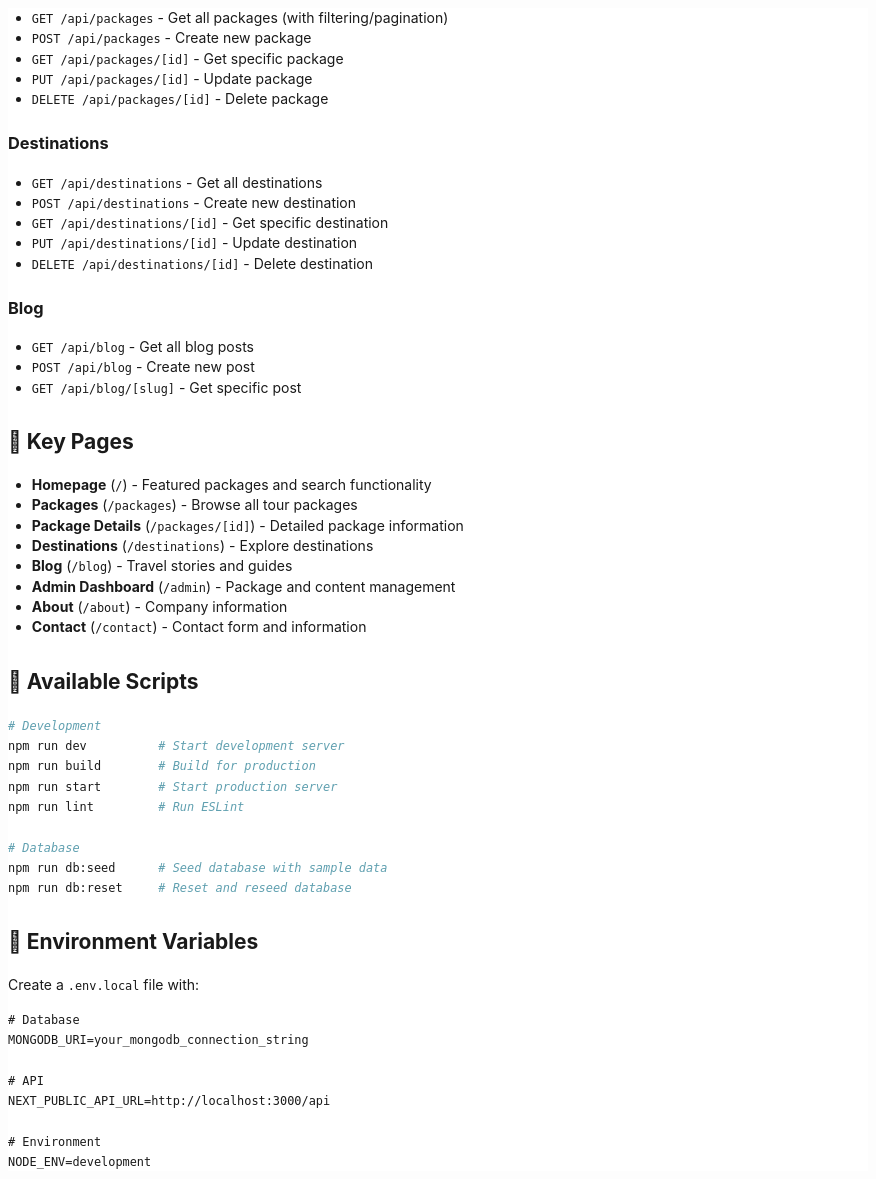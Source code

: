 - `GET /api/packages` - Get all packages (with filtering/pagination)
- `POST /api/packages` - Create new package
- `GET /api/packages/[id]` - Get specific package
- `PUT /api/packages/[id]` - Update package
- `DELETE /api/packages/[id]` - Delete package

### Destinations

- `GET /api/destinations` - Get all destinations
- `POST /api/destinations` - Create new destination
- `GET /api/destinations/[id]` - Get specific destination
- `PUT /api/destinations/[id]` - Update destination
- `DELETE /api/destinations/[id]` - Delete destination

### Blog

- `GET /api/blog` - Get all blog posts
- `POST /api/blog` - Create new post
- `GET /api/blog/[slug]` - Get specific post

## 🎨 Key Pages

- **Homepage** (`/`) - Featured packages and search functionality
- **Packages** (`/packages`) - Browse all tour packages
- **Package Details** (`/packages/[id]`) - Detailed package information
- **Destinations** (`/destinations`) - Explore destinations
- **Blog** (`/blog`) - Travel stories and guides
- **Admin Dashboard** (`/admin`) - Package and content management
- **About** (`/about`) - Company information
- **Contact** (`/contact`) - Contact form and information

## 🔧 Available Scripts

```bash
# Development
npm run dev          # Start development server
npm run build        # Build for production
npm run start        # Start production server
npm run lint         # Run ESLint

# Database
npm run db:seed      # Seed database with sample data
npm run db:reset     # Reset and reseed database
```

## 📝 Environment Variables

Create a `.env.local` file with:

```env
# Database
MONGODB_URI=your_mongodb_connection_string

# API
NEXT_PUBLIC_API_URL=http://localhost:3000/api

# Environment
NODE_ENV=development
```

